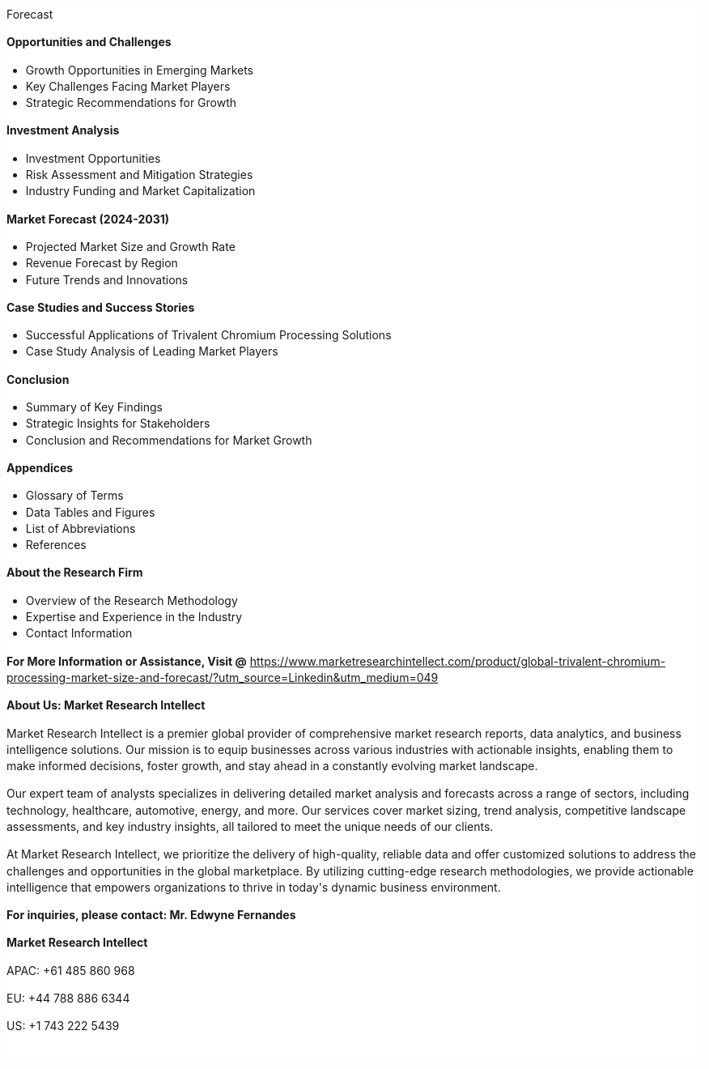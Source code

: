 Forecast</li></ul><p><strong>Opportunities and Challenges</strong></p><ul><li>Growth Opportunities in Emerging Markets</li><li>Key Challenges Facing Market Players</li><li>Strategic Recommendations for Growth</li></ul><p><strong>Investment Analysis</strong></p><ul><li>Investment Opportunities</li><li>Risk Assessment and Mitigation Strategies</li><li>Industry Funding and Market Capitalization</li></ul><p><strong>Market Forecast (2024-2031)</strong></p><ul><li>Projected Market Size and Growth Rate</li><li>Revenue Forecast by Region</li><li>Future Trends and Innovations</li></ul><p><strong>Case Studies and Success Stories</strong></p><ul><li>Successful Applications of Trivalent Chromium Processing Solutions</li><li>Case Study Analysis of Leading Market Players</li></ul><p><strong>Conclusion</strong></p><ul><li>Summary of Key Findings</li><li>Strategic Insights for Stakeholders</li><li>Conclusion and Recommendations for Market Growth</li></ul><p><strong>Appendices</strong></p><ul><li>Glossary of Terms</li><li>Data Tables and Figures</li><li>List of Abbreviations</li><li>References</li></ul><p><strong>About the Research Firm</strong></p><ul><li>Overview of the Research Methodology</li><li>Expertise and Experience in the Industry</li><li>Contact Information</li></ul></div><div class="article-main__content" data-test-id="publishing-text-block"><p><span class="font-[700]"><strong>For More Information or Assistance, Visit @</strong>&nbsp;<a href="https://www.marketresearchintellect.com/product/global-trivalent-chromium-processing-market-size-and-forecast/?utm_source=Linkedin&utm_medium=049">https://www.marketresearchintellect.com/product/global-trivalent-chromium-processing-market-size-and-forecast/?utm_source=Linkedin&utm_medium=049</a></span></p><p><strong>About Us: Market Research Intellect</strong></p><p>Market Research Intellect is a premier global provider of comprehensive market research reports, data analytics, and business intelligence solutions. Our mission is to equip businesses across various industries with actionable insights, enabling them to make informed decisions, foster growth, and stay ahead in a constantly evolving market landscape.</p><p>Our expert team of analysts specializes in delivering detailed market analysis and forecasts across a range of sectors, including technology, healthcare, automotive, energy, and more. Our services cover market sizing, trend analysis, competitive landscape assessments, and key industry insights, all tailored to meet the unique needs of our clients.</p><p>At Market Research Intellect, we prioritize the delivery of high-quality, reliable data and offer customized solutions to address the challenges and opportunities in the global marketplace. By utilizing cutting-edge research methodologies, we provide actionable intelligence that empowers organizations to thrive in today's dynamic business environment.</p><p><strong>For inquiries, please contact: Mr. Edwyne Fernandes</strong></p><p><strong>Market Research Intellect</strong></p><p>APAC: +61 485 860 968</p><p>EU: +44 788 886 6344</p><p>US: +1 743 222 5439</p></div><div class="article-main__content" data-test-id="publishing-text-block">&nbsp;</div>
